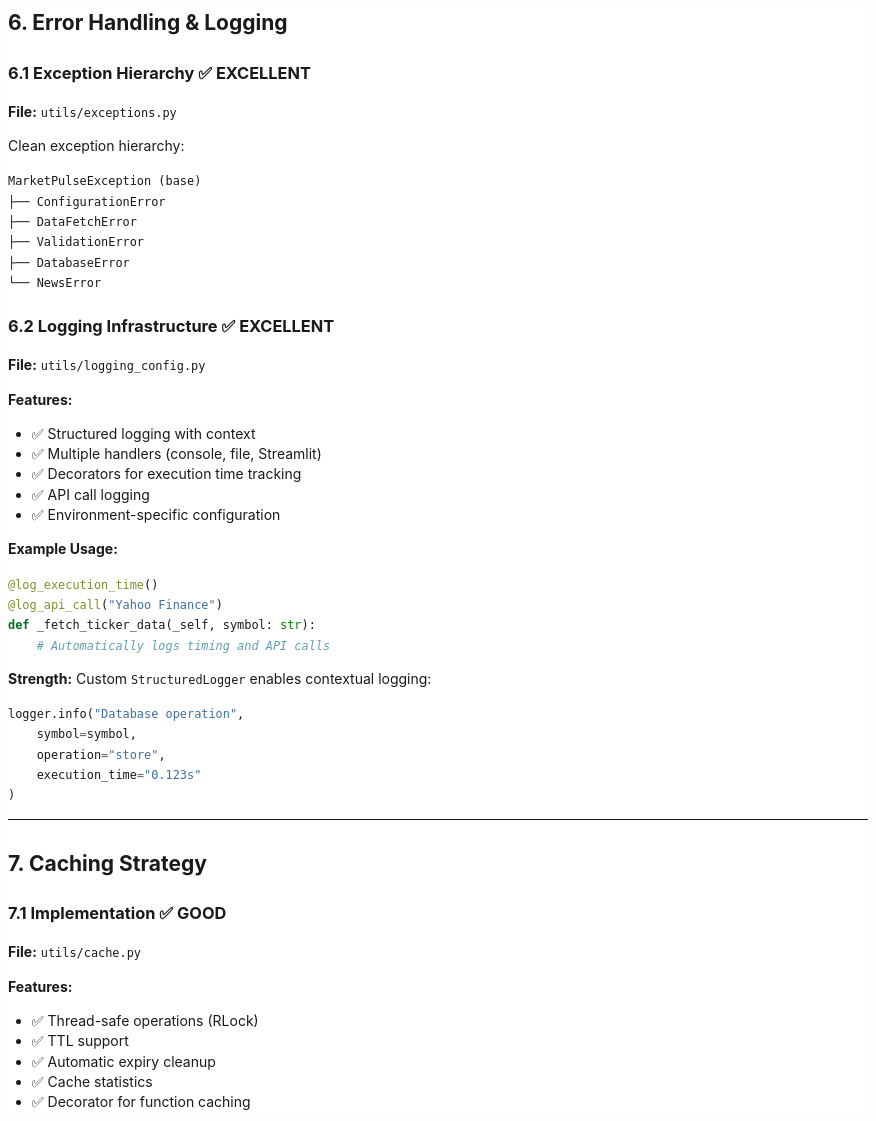 
## 6. Error Handling & Logging

### 6.1 Exception Hierarchy ✅ EXCELLENT

**File:** `utils/exceptions.py`

Clean exception hierarchy:
```
MarketPulseException (base)
├── ConfigurationError
├── DataFetchError
├── ValidationError
├── DatabaseError
└── NewsError
```

### 6.2 Logging Infrastructure ✅ EXCELLENT

**File:** `utils/logging_config.py`

**Features:**
- ✅ Structured logging with context
- ✅ Multiple handlers (console, file, Streamlit)
- ✅ Decorators for execution time tracking
- ✅ API call logging
- ✅ Environment-specific configuration

**Example Usage:**
```python
@log_execution_time()
@log_api_call("Yahoo Finance")
def _fetch_ticker_data(_self, symbol: str):
    # Automatically logs timing and API calls
```

**Strength:** Custom `StructuredLogger` enables contextual logging:
```python
logger.info("Database operation",
    symbol=symbol,
    operation="store",
    execution_time="0.123s"
)
```

---

## 7. Caching Strategy

### 7.1 Implementation ✅ GOOD

**File:** `utils/cache.py`

**Features:**
- ✅ Thread-safe operations (RLock)
- ✅ TTL support
- ✅ Automatic expiry cleanup
- ✅ Cache statistics
- ✅ Decorator for function caching
